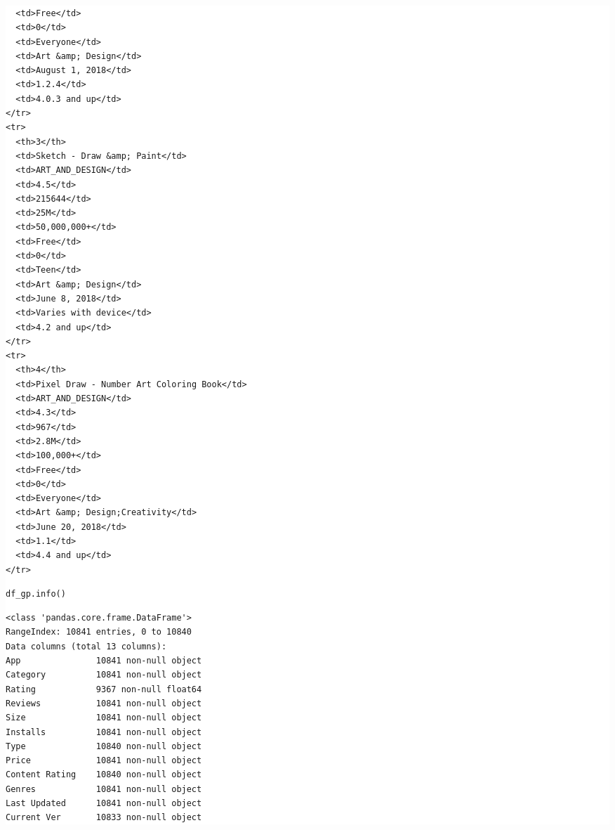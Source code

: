       <td>Free</td>
      <td>0</td>
      <td>Everyone</td>
      <td>Art &amp; Design</td>
      <td>August 1, 2018</td>
      <td>1.2.4</td>
      <td>4.0.3 and up</td>
    </tr>
    <tr>
      <th>3</th>
      <td>Sketch - Draw &amp; Paint</td>
      <td>ART_AND_DESIGN</td>
      <td>4.5</td>
      <td>215644</td>
      <td>25M</td>
      <td>50,000,000+</td>
      <td>Free</td>
      <td>0</td>
      <td>Teen</td>
      <td>Art &amp; Design</td>
      <td>June 8, 2018</td>
      <td>Varies with device</td>
      <td>4.2 and up</td>
    </tr>
    <tr>
      <th>4</th>
      <td>Pixel Draw - Number Art Coloring Book</td>
      <td>ART_AND_DESIGN</td>
      <td>4.3</td>
      <td>967</td>
      <td>2.8M</td>
      <td>100,000+</td>
      <td>Free</td>
      <td>0</td>
      <td>Everyone</td>
      <td>Art &amp; Design;Creativity</td>
      <td>June 20, 2018</td>
      <td>1.1</td>
      <td>4.4 and up</td>
    </tr>
  </tbody>
</table>
</div>




```python
df_gp.info()
```

    <class 'pandas.core.frame.DataFrame'>
    RangeIndex: 10841 entries, 0 to 10840
    Data columns (total 13 columns):
    App               10841 non-null object
    Category          10841 non-null object
    Rating            9367 non-null float64
    Reviews           10841 non-null object
    Size              10841 non-null object
    Installs          10841 non-null object
    Type              10840 non-null object
    Price             10841 non-null object
    Content Rating    10840 non-null object
    Genres            10841 non-null object
    Last Updated      10841 non-null object
    Current Ver       10833 non-null object